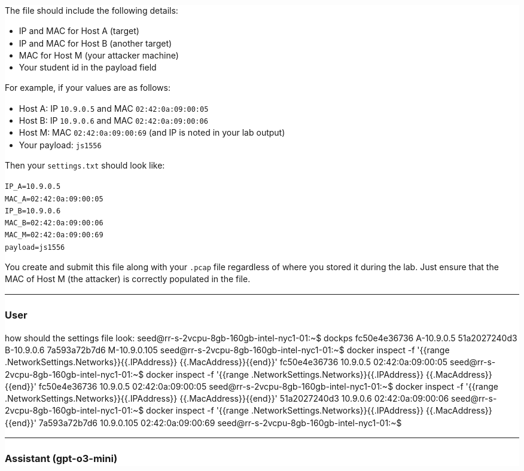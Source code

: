 The file should include the following details:

- IP and MAC for Host A (target)
- IP and MAC for Host B (another target)
- MAC for Host M (your attacker machine)
- Your student id in the payload field

For example, if your values are as follows:

- Host A: IP `10.9.0.5` and MAC `02:42:0a:09:00:05`
- Host B: IP `10.9.0.6` and MAC `02:42:0a:09:00:06`
- Host M: MAC `02:42:0a:09:00:69` (and IP is noted in your lab output)
- Your payload: `js1556`

Then your `settings.txt` should look like:

```
IP_A=10.9.0.5
MAC_A=02:42:0a:09:00:05
IP_B=10.9.0.6
MAC_B=02:42:0a:09:00:06
MAC_M=02:42:0a:09:00:69
payload=js1556
```

You create and submit this file along with your `.pcap` file regardless of where you stored it during the lab. Just ensure that the MAC of Host M (the attacker) is correctly populated in the file.


---

### User

how should the settings file look: seed@rr-s-2vcpu-8gb-160gb-intel-nyc1-01:~$ dockps
fc50e4e36736  A-10.9.0.5
51a2027240d3  B-10.9.0.6
7a593a72b7d6  M-10.9.0.105
seed@rr-s-2vcpu-8gb-160gb-intel-nyc1-01:~$ docker inspect -f '{{range .NetworkSettings.Networks}}{{.IPAddress}} {{.MacAddress}}{{end}}' fc50e4e36736
10.9.0.5 02:42:0a:09:00:05
seed@rr-s-2vcpu-8gb-160gb-intel-nyc1-01:~$ docker inspect -f '{{range .NetworkSettings.Networks}}{{.IPAddress}} {{.MacAddress}}{{end}}' fc50e4e36736
10.9.0.5 02:42:0a:09:00:05
seed@rr-s-2vcpu-8gb-160gb-intel-nyc1-01:~$ docker inspect -f '{{range .NetworkSettings.Networks}}{{.IPAddress}} {{.MacAddress}}{{end}}' 51a2027240d3
10.9.0.6 02:42:0a:09:00:06
seed@rr-s-2vcpu-8gb-160gb-intel-nyc1-01:~$ docker inspect -f '{{range .NetworkSettings.Networks}}{{.IPAddress}} {{.MacAddress}}{{end}}' 7a593a72b7d6
10.9.0.105 02:42:0a:09:00:69
seed@rr-s-2vcpu-8gb-160gb-intel-nyc1-01:~$


---

### Assistant (gpt-o3-mini)
